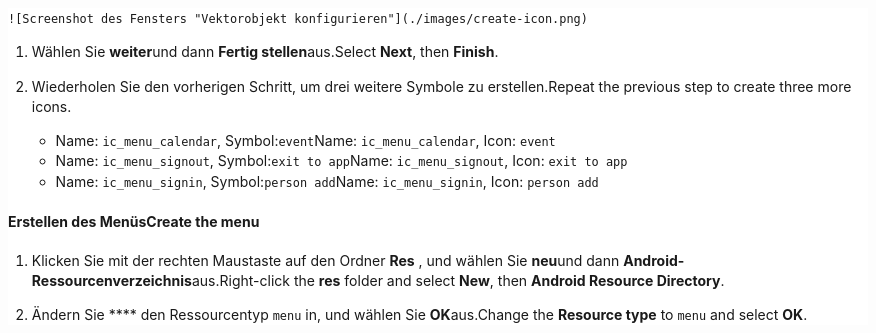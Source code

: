     ![Screenshot des Fensters "Vektorobjekt konfigurieren"](./images/create-icon.png)

1. <span data-ttu-id="d2ff1-135">Wählen Sie **weiter**und dann **Fertig stellen**aus.</span><span class="sxs-lookup"><span data-stu-id="d2ff1-135">Select **Next**, then **Finish**.</span></span>

1. <span data-ttu-id="d2ff1-136">Wiederholen Sie den vorherigen Schritt, um drei weitere Symbole zu erstellen.</span><span class="sxs-lookup"><span data-stu-id="d2ff1-136">Repeat the previous step to create three more icons.</span></span>

    - <span data-ttu-id="d2ff1-137">Name: `ic_menu_calendar`, Symbol:`event`</span><span class="sxs-lookup"><span data-stu-id="d2ff1-137">Name: `ic_menu_calendar`, Icon: `event`</span></span>
    - <span data-ttu-id="d2ff1-138">Name: `ic_menu_signout`, Symbol:`exit to app`</span><span class="sxs-lookup"><span data-stu-id="d2ff1-138">Name: `ic_menu_signout`, Icon: `exit to app`</span></span>
    - <span data-ttu-id="d2ff1-139">Name: `ic_menu_signin`, Symbol:`person add`</span><span class="sxs-lookup"><span data-stu-id="d2ff1-139">Name: `ic_menu_signin`, Icon: `person add`</span></span>

#### <a name="create-the-menu"></a><span data-ttu-id="d2ff1-140">Erstellen des Menüs</span><span class="sxs-lookup"><span data-stu-id="d2ff1-140">Create the menu</span></span>

1. <span data-ttu-id="d2ff1-141">Klicken Sie mit der rechten Maustaste auf den Ordner **Res** , und wählen Sie **neu**und dann **Android-Ressourcenverzeichnis**aus.</span><span class="sxs-lookup"><span data-stu-id="d2ff1-141">Right-click the **res** folder and select **New**, then **Android Resource Directory**.</span></span>

1. <span data-ttu-id="d2ff1-142">Ändern Sie \*\*\*\* den Ressourcentyp `menu` in, und wählen Sie **OK**aus.</span><span class="sxs-lookup"><span data-stu-id="d2ff1-142">Change the **Resource type** to `menu` and select **OK**.</span></span>
